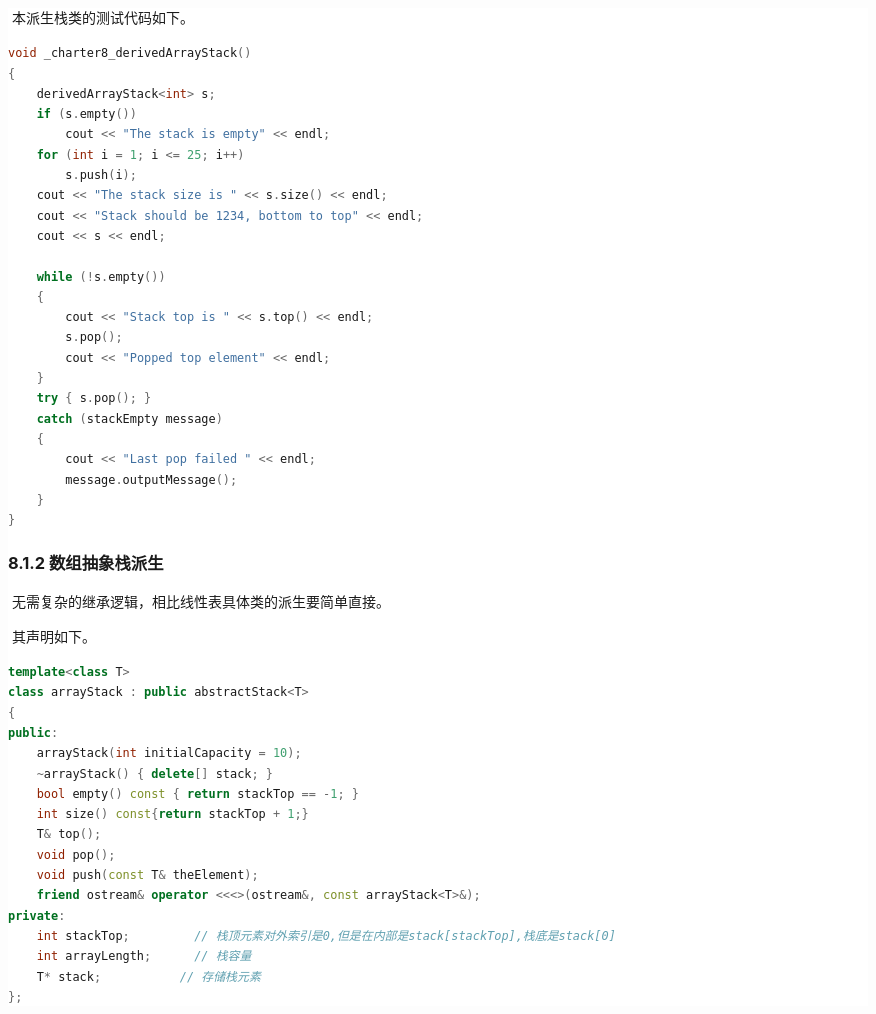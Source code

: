 ​		本派生栈类的测试代码如下。

```c++
void _charter8_derivedArrayStack()
{
	derivedArrayStack<int> s;
	if (s.empty())
		cout << "The stack is empty" << endl;
	for (int i = 1; i <= 25; i++)
		s.push(i);
	cout << "The stack size is " << s.size() << endl;
	cout << "Stack should be 1234, bottom to top" << endl;
	cout << s << endl;

	while (!s.empty())
	{
		cout << "Stack top is " << s.top() << endl;
		s.pop();
		cout << "Popped top element" << endl;
	}
	try { s.pop(); }
	catch (stackEmpty message)
	{
		cout << "Last pop failed " << endl;
		message.outputMessage();
	}
}		
```

### 8.1.2 数组抽象栈派生

​		无需复杂的继承逻辑，相比线性表具体类的派生要简单直接。

​		其声明如下。

```c++
template<class T>
class arrayStack : public abstractStack<T>
{
public:
    arrayStack(int initialCapacity = 10);
    ~arrayStack() { delete[] stack; }
    bool empty() const { return stackTop == -1; }
    int size() const{return stackTop + 1;}
    T& top();
    void pop();
    void push(const T& theElement);
    friend ostream& operator <<<>(ostream&, const arrayStack<T>&);
private:
    int stackTop;         // 栈顶元素对外索引是0,但是在内部是stack[stackTop],栈底是stack[0]
    int arrayLength;      // 栈容量
    T* stack;           // 存储栈元素
};
```
